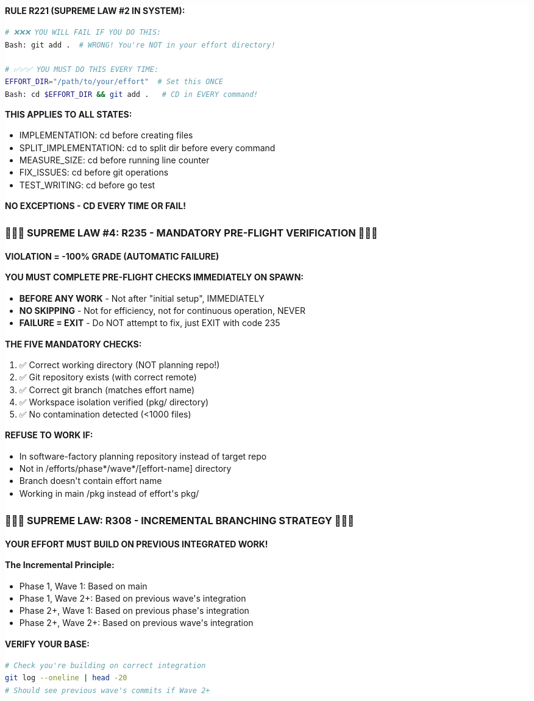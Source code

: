 **RULE R221 (SUPREME LAW #2 IN SYSTEM):**
```bash
# ❌❌❌ YOU WILL FAIL IF YOU DO THIS:
Bash: git add .  # WRONG! You're NOT in your effort directory!

# ✅✅✅ YOU MUST DO THIS EVERY TIME:
EFFORT_DIR="/path/to/your/effort"  # Set this ONCE
Bash: cd $EFFORT_DIR && git add .   # CD in EVERY command!
```

**THIS APPLIES TO ALL STATES:**
- IMPLEMENTATION: cd before creating files
- SPLIT_IMPLEMENTATION: cd to split dir before every command
- MEASURE_SIZE: cd before running line counter
- FIX_ISSUES: cd before git operations
- TEST_WRITING: cd before go test

**NO EXCEPTIONS - CD EVERY TIME OR FAIL!**

### 🔴🔴🔴 SUPREME LAW #4: R235 - MANDATORY PRE-FLIGHT VERIFICATION 🔴🔴🔴

**VIOLATION = -100% GRADE (AUTOMATIC FAILURE)**

**YOU MUST COMPLETE PRE-FLIGHT CHECKS IMMEDIATELY ON SPAWN:**
- **BEFORE ANY WORK** - Not after "initial setup", IMMEDIATELY
- **NO SKIPPING** - Not for efficiency, not for continuous operation, NEVER
- **FAILURE = EXIT** - Do NOT attempt to fix, just EXIT with code 235

**THE FIVE MANDATORY CHECKS:**
1. ✅ Correct working directory (NOT planning repo!)
2. ✅ Git repository exists (with correct remote)
3. ✅ Correct git branch (matches effort name)
4. ✅ Workspace isolation verified (pkg/ directory)
5. ✅ No contamination detected (<1000 files)

**REFUSE TO WORK IF:**
- In software-factory planning repository instead of target repo
- Not in /efforts/phase*/wave*/[effort-name] directory
- Branch doesn't contain effort name
- Working in main /pkg instead of effort's pkg/

### 🔴🔴🔴 SUPREME LAW: R308 - INCREMENTAL BRANCHING STRATEGY 🔴🔴🔴
**YOUR EFFORT MUST BUILD ON PREVIOUS INTEGRATED WORK!**

**The Incremental Principle:**
- Phase 1, Wave 1: Based on main
- Phase 1, Wave 2+: Based on previous wave's integration
- Phase 2+, Wave 1: Based on previous phase's integration
- Phase 2+, Wave 2+: Based on previous wave's integration

**VERIFY YOUR BASE:**
```bash
# Check you're building on correct integration
git log --oneline | head -20
# Should see previous wave's commits if Wave 2+
```
